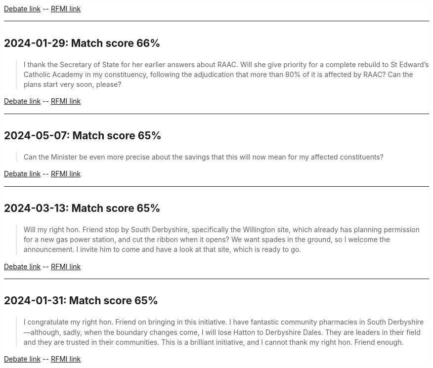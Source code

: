 [Debate link](https://www.theyworkforyou.com/debates/?id=2024-01-23f.146.7)  --  [RFMI link](https://www.theyworkforyou.com/mp/24769/register)


---



## 2024-01-29: Match score 66%

>I thank the Secretary of State for her earlier answers about RAAC. Will she give priority for a complete rebuild to St Edward’s Catholic Academy in my constituency, following the adjudication that more than 80% of it is affected by RAAC? Can the plans start very soon, please?

[Debate link](https://www.theyworkforyou.com/debates/?id=2024-01-29d.607.4)  --  [RFMI link](https://www.theyworkforyou.com/mp/24769/register)


---



## 2024-05-07: Match score 65%

>Can the Minister be even more precise about the savings that this will now mean for my affected constituents?

[Debate link](https://www.theyworkforyou.com/debates/?id=2024-05-07b.435.8)  --  [RFMI link](https://www.theyworkforyou.com/mp/24769/register)


---



## 2024-03-13: Match score 65%

>Will my right hon. Friend stop by South Derbyshire, specifically the Willington site, which already has planning permission for a new gas power station, and cut the ribbon when it opens? We want spades in the ground, so I welcome the announcement. I invite him to come and have a look at that site, which is ready to go.

[Debate link](https://www.theyworkforyou.com/debates/?id=2024-03-13b.307.1)  --  [RFMI link](https://www.theyworkforyou.com/mp/24769/register)


---



## 2024-01-31: Match score 65%

>I congratulate my right hon. Friend on bringing in this initiative. I have fantastic community pharmacies in South Derbyshire—although, sadly, when the boundary changes come, I will lose Hatton to Derbyshire Dales. They are leaders in their field and they are trusted in their communities. This is a brilliant initiative, and I cannot thank my right hon. Friend enough.

[Debate link](https://www.theyworkforyou.com/debates/?id=2024-01-31d.870.4)  --  [RFMI link](https://www.theyworkforyou.com/mp/24769/register)
